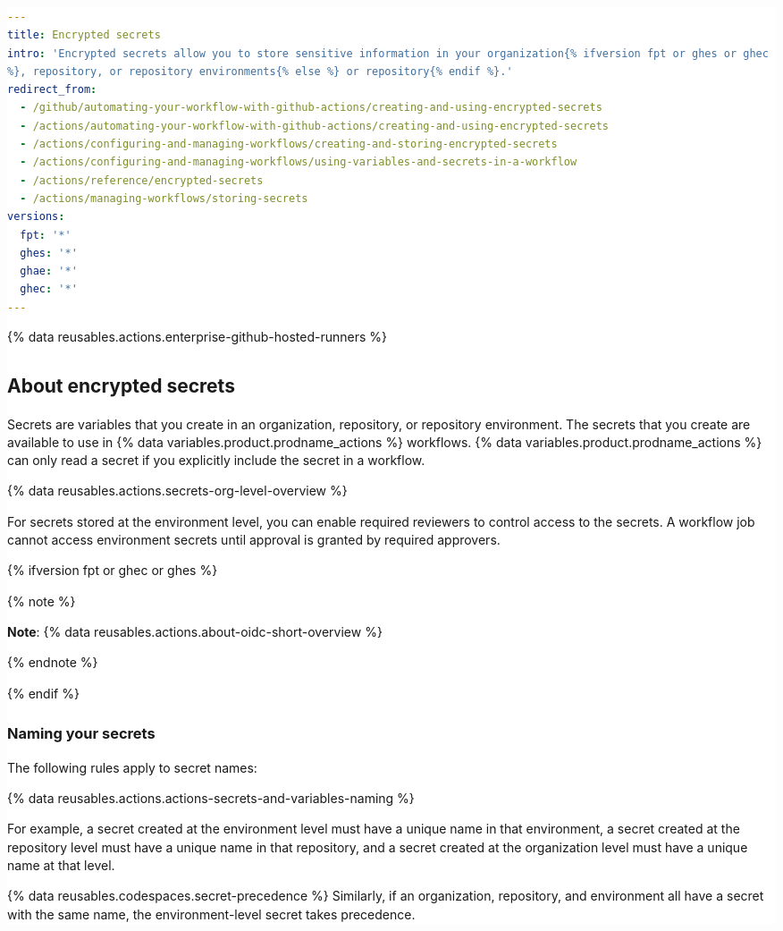 ```yaml
---
title: Encrypted secrets
intro: 'Encrypted secrets allow you to store sensitive information in your organization{% ifversion fpt or ghes or ghec %}, repository, or repository environments{% else %} or repository{% endif %}.'
redirect_from:
  - /github/automating-your-workflow-with-github-actions/creating-and-using-encrypted-secrets
  - /actions/automating-your-workflow-with-github-actions/creating-and-using-encrypted-secrets
  - /actions/configuring-and-managing-workflows/creating-and-storing-encrypted-secrets
  - /actions/configuring-and-managing-workflows/using-variables-and-secrets-in-a-workflow
  - /actions/reference/encrypted-secrets
  - /actions/managing-workflows/storing-secrets
versions:
  fpt: '*'
  ghes: '*'
  ghae: '*'
  ghec: '*'
---
```

 
{% data reusables.actions.enterprise-github-hosted-runners %}

## About encrypted secrets

Secrets are variables that you create in an organization, repository, or repository environment. The secrets that you create are available to use in {% data variables.product.prodname_actions %} workflows. {% data variables.product.prodname_actions %} can only read a secret if you explicitly include the secret in a workflow.

{% data reusables.actions.secrets-org-level-overview %}

For secrets stored at the environment level, you can enable required reviewers to control access to the secrets. A workflow job cannot access environment secrets until approval is granted by required approvers.

{% ifversion fpt or ghec or ghes %}

{% note %}

**Note**: {% data reusables.actions.about-oidc-short-overview %}

{% endnote %}

{% endif %}

### Naming your secrets

The following rules apply to secret names:

{% data reusables.actions.actions-secrets-and-variables-naming %}

  For example, a secret created at the environment level must have a unique name in that environment, a secret created at the repository level must have a unique name in that repository, and a secret created at the organization level must have a unique name at that level.

  {% data reusables.codespaces.secret-precedence %} Similarly, if an organization, repository, and environment all have a secret with the same name, the environment-level secret takes precedence.
